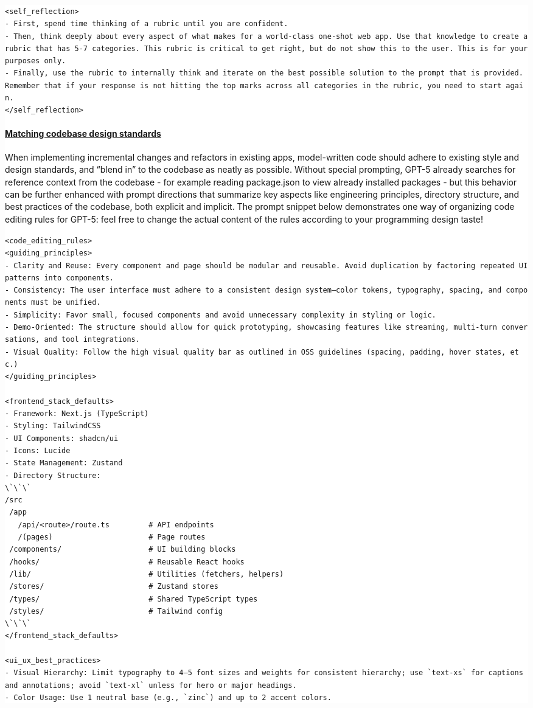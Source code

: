```
<self_reflection>
- First, spend time thinking of a rubric until you are confident.
- Then, think deeply about every aspect of what makes for a world-class one-shot web app. Use that knowledge to create a rubric that has 5-7 categories. This rubric is critical to get right, but do not show this to the user. This is for your purposes only.
- Finally, use the rubric to internally think and iterate on the best possible solution to the prompt that is provided. Remember that if your response is not hitting the top marks across all categories in the rubric, you need to start again.
</self_reflection>
```

#### [Matching codebase design standards](https://cookbook.openai.com/examples/gpt-5/gpt-5_prompting_guide#matching-codebase-design-standards)

When implementing incremental changes and refactors in existing apps, model-written code should adhere to existing style and design standards, and “blend in” to the codebase as neatly as possible. Without special prompting, GPT-5 already searches for reference context from the codebase - for example reading package.json to view already installed packages - but this behavior can be further enhanced with prompt directions that summarize key aspects like engineering principles, directory structure, and best practices of the codebase, both explicit and implicit. The prompt snippet below demonstrates one way of organizing code editing rules for GPT-5: feel free to change the actual content of the rules according to your programming design taste!

```
<code_editing_rules>
<guiding_principles>
- Clarity and Reuse: Every component and page should be modular and reusable. Avoid duplication by factoring repeated UI patterns into components.
- Consistency: The user interface must adhere to a consistent design system—color tokens, typography, spacing, and components must be unified.
- Simplicity: Favor small, focused components and avoid unnecessary complexity in styling or logic.
- Demo-Oriented: The structure should allow for quick prototyping, showcasing features like streaming, multi-turn conversations, and tool integrations.
- Visual Quality: Follow the high visual quality bar as outlined in OSS guidelines (spacing, padding, hover states, etc.)
</guiding_principles>

<frontend_stack_defaults>
- Framework: Next.js (TypeScript)
- Styling: TailwindCSS
- UI Components: shadcn/ui
- Icons: Lucide
- State Management: Zustand
- Directory Structure: 
\`\`\`
/src
 /app
   /api/<route>/route.ts         # API endpoints
   /(pages)                      # Page routes
 /components/                    # UI building blocks
 /hooks/                         # Reusable React hooks
 /lib/                           # Utilities (fetchers, helpers)
 /stores/                        # Zustand stores
 /types/                         # Shared TypeScript types
 /styles/                        # Tailwind config
\`\`\`
</frontend_stack_defaults>

<ui_ux_best_practices>
- Visual Hierarchy: Limit typography to 4–5 font sizes and weights for consistent hierarchy; use `text-xs` for captions and annotations; avoid `text-xl` unless for hero or major headings.
- Color Usage: Use 1 neutral base (e.g., `zinc`) and up to 2 accent colors. 
```